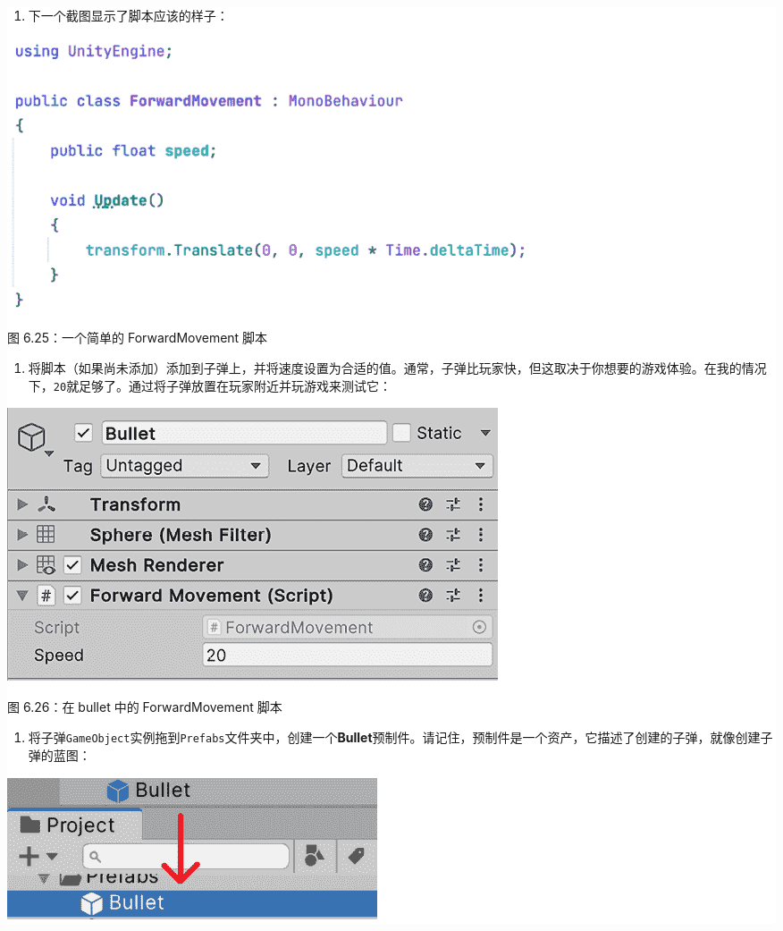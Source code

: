 1.  下一个截图显示了脚本应该的样子：

![](img/B21361_06_25_PRE_BOOK.png)

图 6.25：一个简单的 ForwardMovement 脚本

1.  将脚本（如果尚未添加）添加到子弹上，并将速度设置为合适的值。通常，子弹比玩家快，但这取决于你想要的游戏体验。在我的情况下，`20`就足够了。通过将子弹放置在玩家附近并玩游戏来测试它：

![](img/B21361_06_26.png)

图 6.26：在 bullet 中的 ForwardMovement 脚本

1.  将子弹`GameObject`实例拖到`Prefabs`文件夹中，创建一个**Bullet**预制件。请记住，预制件是一个资产，它描述了创建的子弹，就像创建子弹的蓝图：

![](img/B21361_06_27_PRE_BOOK.png)
